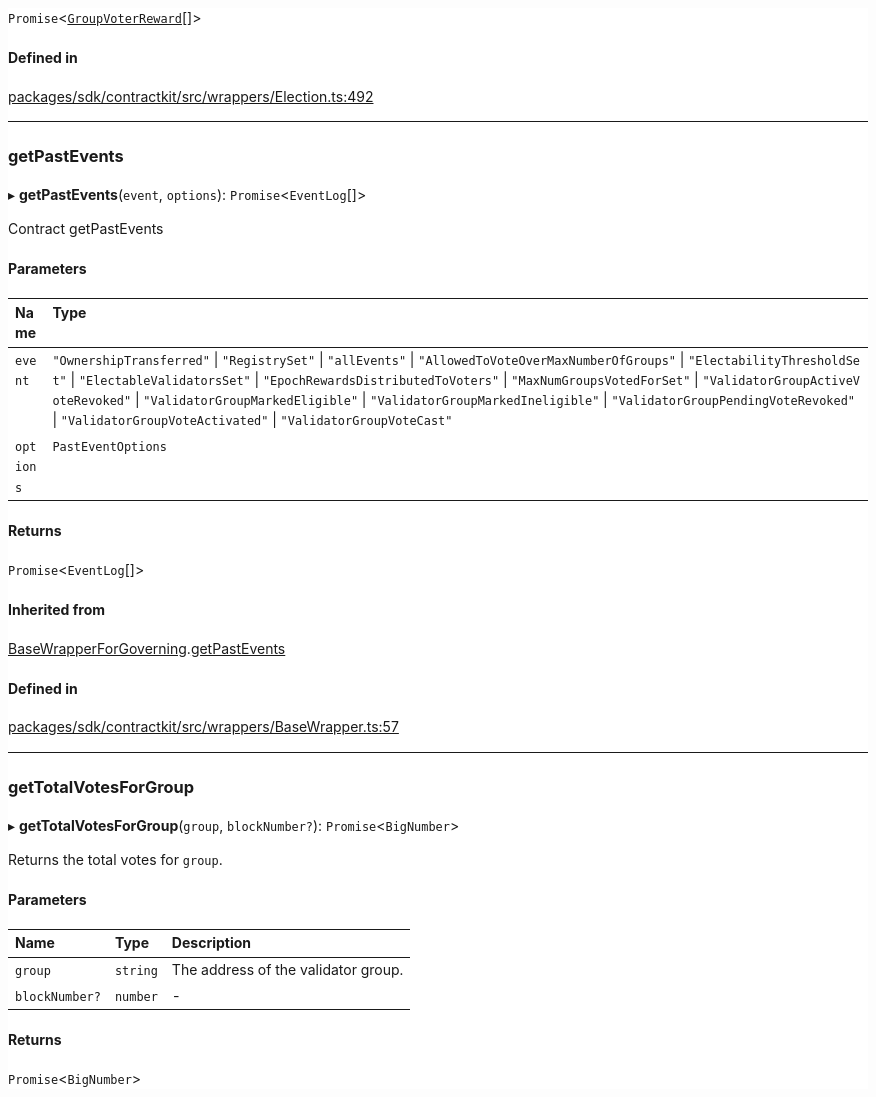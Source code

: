 `Promise`\<[`GroupVoterReward`](../interfaces/wrappers_Election.GroupVoterReward.md)[]\>

#### Defined in

[packages/sdk/contractkit/src/wrappers/Election.ts:492](https://github.com/celo-org/developer-tooling/blob/master/packages/sdk/contractkit/src/wrappers/Election.ts#L492)

___

### getPastEvents

▸ **getPastEvents**(`event`, `options`): `Promise`\<`EventLog`[]\>

Contract getPastEvents

#### Parameters

| Name | Type |
| :------ | :------ |
| `event` | ``"OwnershipTransferred"`` \| ``"RegistrySet"`` \| ``"allEvents"`` \| ``"AllowedToVoteOverMaxNumberOfGroups"`` \| ``"ElectabilityThresholdSet"`` \| ``"ElectableValidatorsSet"`` \| ``"EpochRewardsDistributedToVoters"`` \| ``"MaxNumGroupsVotedForSet"`` \| ``"ValidatorGroupActiveVoteRevoked"`` \| ``"ValidatorGroupMarkedEligible"`` \| ``"ValidatorGroupMarkedIneligible"`` \| ``"ValidatorGroupPendingVoteRevoked"`` \| ``"ValidatorGroupVoteActivated"`` \| ``"ValidatorGroupVoteCast"`` |
| `options` | `PastEventOptions` |

#### Returns

`Promise`\<`EventLog`[]\>

#### Inherited from

[BaseWrapperForGoverning](wrappers_BaseWrapperForGoverning.BaseWrapperForGoverning.md).[getPastEvents](wrappers_BaseWrapperForGoverning.BaseWrapperForGoverning.md#getpastevents)

#### Defined in

[packages/sdk/contractkit/src/wrappers/BaseWrapper.ts:57](https://github.com/celo-org/developer-tooling/blob/master/packages/sdk/contractkit/src/wrappers/BaseWrapper.ts#L57)

___

### getTotalVotesForGroup

▸ **getTotalVotesForGroup**(`group`, `blockNumber?`): `Promise`\<`BigNumber`\>

Returns the total votes for `group`.

#### Parameters

| Name | Type | Description |
| :------ | :------ | :------ |
| `group` | `string` | The address of the validator group. |
| `blockNumber?` | `number` | - |

#### Returns

`Promise`\<`BigNumber`\>
